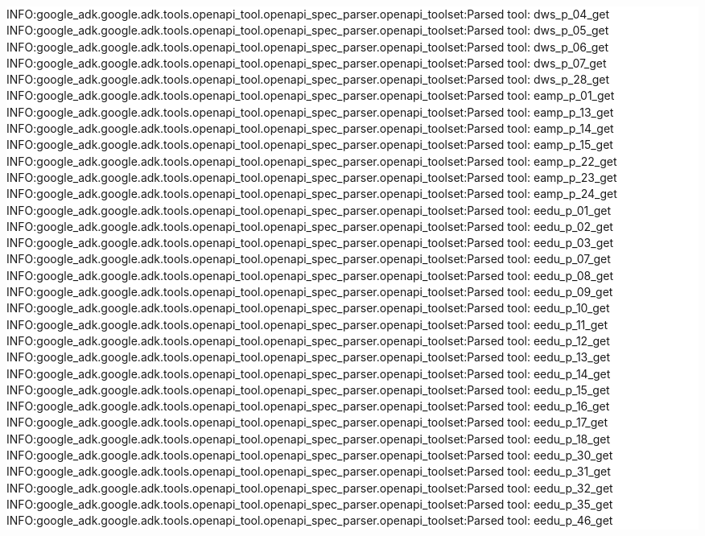 INFO:google_adk.google.adk.tools.openapi_tool.openapi_spec_parser.openapi_toolset:Parsed tool: dws_p_04_get
INFO:google_adk.google.adk.tools.openapi_tool.openapi_spec_parser.openapi_toolset:Parsed tool: dws_p_05_get
INFO:google_adk.google.adk.tools.openapi_tool.openapi_spec_parser.openapi_toolset:Parsed tool: dws_p_06_get
INFO:google_adk.google.adk.tools.openapi_tool.openapi_spec_parser.openapi_toolset:Parsed tool: dws_p_07_get
INFO:google_adk.google.adk.tools.openapi_tool.openapi_spec_parser.openapi_toolset:Parsed tool: dws_p_28_get
INFO:google_adk.google.adk.tools.openapi_tool.openapi_spec_parser.openapi_toolset:Parsed tool: eamp_p_01_get
INFO:google_adk.google.adk.tools.openapi_tool.openapi_spec_parser.openapi_toolset:Parsed tool: eamp_p_13_get
INFO:google_adk.google.adk.tools.openapi_tool.openapi_spec_parser.openapi_toolset:Parsed tool: eamp_p_14_get
INFO:google_adk.google.adk.tools.openapi_tool.openapi_spec_parser.openapi_toolset:Parsed tool: eamp_p_15_get
INFO:google_adk.google.adk.tools.openapi_tool.openapi_spec_parser.openapi_toolset:Parsed tool: eamp_p_22_get
INFO:google_adk.google.adk.tools.openapi_tool.openapi_spec_parser.openapi_toolset:Parsed tool: eamp_p_23_get
INFO:google_adk.google.adk.tools.openapi_tool.openapi_spec_parser.openapi_toolset:Parsed tool: eamp_p_24_get
INFO:google_adk.google.adk.tools.openapi_tool.openapi_spec_parser.openapi_toolset:Parsed tool: eedu_p_01_get
INFO:google_adk.google.adk.tools.openapi_tool.openapi_spec_parser.openapi_toolset:Parsed tool: eedu_p_02_get
INFO:google_adk.google.adk.tools.openapi_tool.openapi_spec_parser.openapi_toolset:Parsed tool: eedu_p_03_get
INFO:google_adk.google.adk.tools.openapi_tool.openapi_spec_parser.openapi_toolset:Parsed tool: eedu_p_07_get
INFO:google_adk.google.adk.tools.openapi_tool.openapi_spec_parser.openapi_toolset:Parsed tool: eedu_p_08_get
INFO:google_adk.google.adk.tools.openapi_tool.openapi_spec_parser.openapi_toolset:Parsed tool: eedu_p_09_get
INFO:google_adk.google.adk.tools.openapi_tool.openapi_spec_parser.openapi_toolset:Parsed tool: eedu_p_10_get
INFO:google_adk.google.adk.tools.openapi_tool.openapi_spec_parser.openapi_toolset:Parsed tool: eedu_p_11_get
INFO:google_adk.google.adk.tools.openapi_tool.openapi_spec_parser.openapi_toolset:Parsed tool: eedu_p_12_get
INFO:google_adk.google.adk.tools.openapi_tool.openapi_spec_parser.openapi_toolset:Parsed tool: eedu_p_13_get
INFO:google_adk.google.adk.tools.openapi_tool.openapi_spec_parser.openapi_toolset:Parsed tool: eedu_p_14_get
INFO:google_adk.google.adk.tools.openapi_tool.openapi_spec_parser.openapi_toolset:Parsed tool: eedu_p_15_get
INFO:google_adk.google.adk.tools.openapi_tool.openapi_spec_parser.openapi_toolset:Parsed tool: eedu_p_16_get
INFO:google_adk.google.adk.tools.openapi_tool.openapi_spec_parser.openapi_toolset:Parsed tool: eedu_p_17_get
INFO:google_adk.google.adk.tools.openapi_tool.openapi_spec_parser.openapi_toolset:Parsed tool: eedu_p_18_get
INFO:google_adk.google.adk.tools.openapi_tool.openapi_spec_parser.openapi_toolset:Parsed tool: eedu_p_30_get
INFO:google_adk.google.adk.tools.openapi_tool.openapi_spec_parser.openapi_toolset:Parsed tool: eedu_p_31_get
INFO:google_adk.google.adk.tools.openapi_tool.openapi_spec_parser.openapi_toolset:Parsed tool: eedu_p_32_get
INFO:google_adk.google.adk.tools.openapi_tool.openapi_spec_parser.openapi_toolset:Parsed tool: eedu_p_35_get
INFO:google_adk.google.adk.tools.openapi_tool.openapi_spec_parser.openapi_toolset:Parsed tool: eedu_p_46_get
